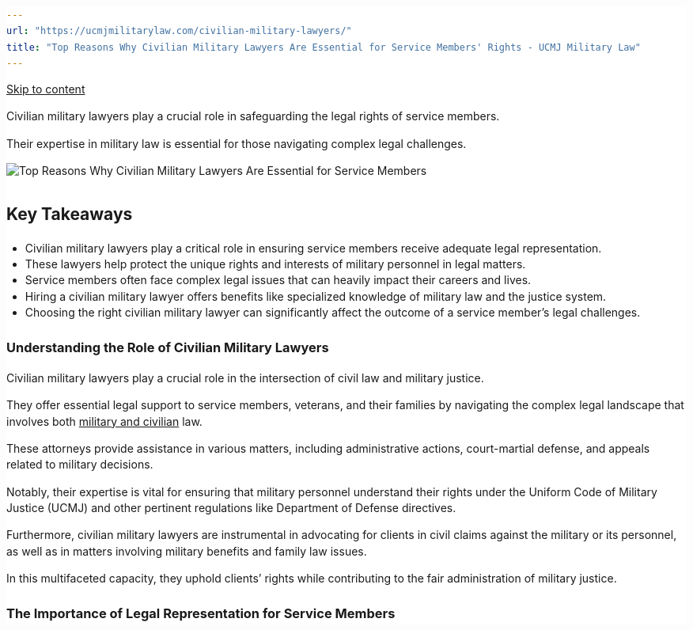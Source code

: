 ```yaml
---
url: "https://ucmjmilitarylaw.com/civilian-military-lawyers/"
title: "Top Reasons Why Civilian Military Lawyers Are Essential for Service Members' Rights - UCMJ Military Law"
---
```


[Skip to content](https://ucmjmilitarylaw.com/civilian-military-lawyers/#content)

Civilian military lawyers play a crucial role in safeguarding the legal rights of service members.

Their expertise in military law is essential for those navigating complex legal challenges.

![Top Reasons Why Civilian Military Lawyers Are Essential for Service Members](https://im.runware.ai/image/ws/2/ii/ff991c82-ed02-48fd-9e34-d18b2dac5302.jpg)

## Key Takeaways

- Civilian military lawyers play a critical role in ensuring service members receive adequate legal representation.
- These lawyers help protect the unique rights and interests of military personnel in legal matters.
- Service members often face complex legal issues that can heavily impact their careers and lives.
- Hiring a civilian military lawyer offers benefits like specialized knowledge of military law and the justice system.
- Choosing the right civilian military lawyer can significantly affect the outcome of a service member’s legal challenges.

### Understanding the Role of Civilian Military Lawyers

Civilian military lawyers play a crucial role in the intersection of civil law and military justice.

They offer essential legal support to service members, veterans, and their families by navigating the complex legal landscape that involves both [military and civilian](https://ucmjmilitarylaw.com/military-bases/aberdeen-proving-ground/ "Aberdeen Proving Ground Military Law & UCMJ Legal Guide") law.

These attorneys provide assistance in various matters, including administrative actions, court-martial defense, and appeals related to military decisions.

Notably, their expertise is vital for ensuring that military personnel understand their rights under the Uniform Code of Military Justice (UCMJ) and other pertinent regulations like Department of Defense directives.

Furthermore, civilian military lawyers are instrumental in advocating for clients in civil claims against the military or its personnel, as well as in matters involving military benefits and family law issues.

In this multifaceted capacity, they uphold clients’ rights while contributing to the fair administration of military justice.

### The Importance of Legal Representation for Service Members
